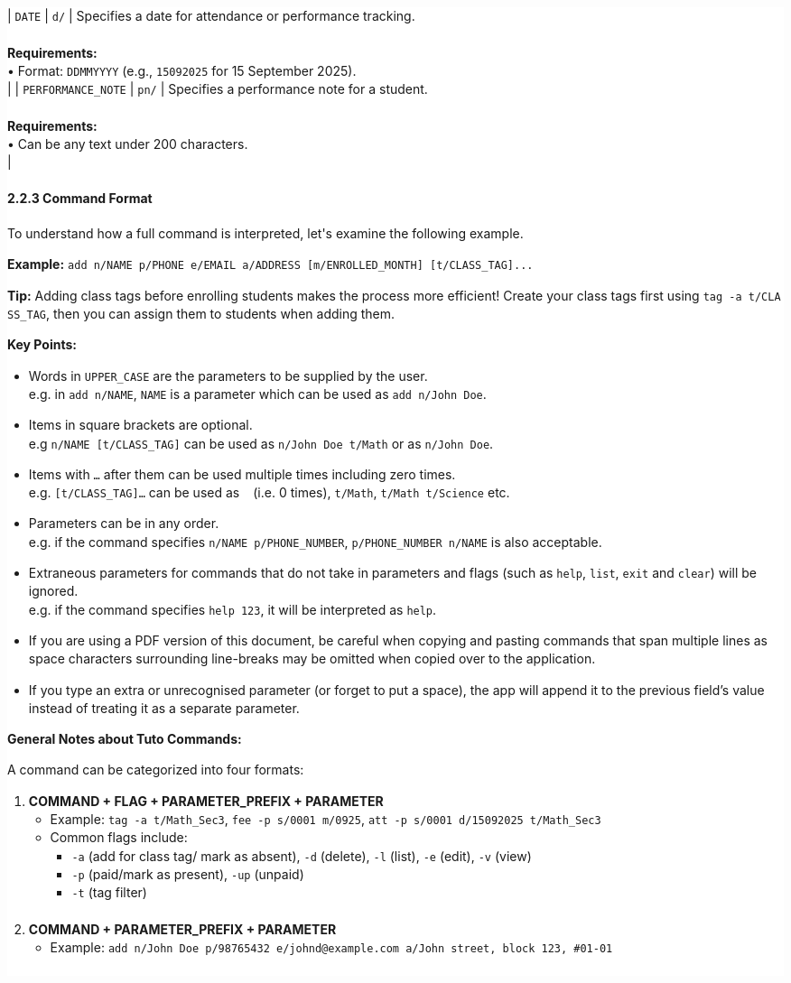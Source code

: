 | `DATE`                      | `d/`   | Specifies a date for attendance or performance tracking.<br><br>**Requirements:**<br>• Format: `DDMMYYYY` (e.g., `15092025` for 15 September 2025).<br>                                                                                                                                                                                                                                                |
| `PERFORMANCE_NOTE`          | `pn/`  | Specifies a performance note for a student.<br><br>**Requirements:**<br>• Can be any text under 200 characters.<br>                                                                                                                                                                                                                                                                                    |

#### 2.2.3 Command Format

To understand how a full command is interpreted, let's examine the following example.

**Example:** `add n/NAME p/PHONE e/EMAIL a/ADDRESS [m/ENROLLED_MONTH] [t/CLASS_TAG]...`

<box type="tip" seamless>

**Tip:**
Adding class tags before enrolling students makes the process more efficient! Create your class tags first using `tag -a t/CLASS_TAG`, then you can assign them to students when adding them.

</box>

<box type="info" seamless>

**Key Points:**<br>

* Words in `UPPER_CASE` are the parameters to be supplied by the user.<br>
  e.g. in `add n/NAME`, `NAME` is a parameter which can be used as `add n/John Doe`.

* Items in square brackets are optional.<br>
  e.g `n/NAME [t/CLASS_TAG]` can be used as `n/John Doe t/Math` or as `n/John Doe`.

* Items with `…`​ after them can be used multiple times including zero times.<br>
  e.g. `[t/CLASS_TAG]…​` can be used as ` ` (i.e. 0 times), `t/Math`, `t/Math t/Science` etc.

* Parameters can be in any order.<br>
  e.g. if the command specifies `n/NAME p/PHONE_NUMBER`, `p/PHONE_NUMBER n/NAME` is also acceptable.

* Extraneous parameters for commands that do not take in parameters and flags (such as `help`, `list`, `exit` and `clear`) will be ignored.<br>
  e.g. if the command specifies `help 123`, it will be interpreted as `help`.

* If you are using a PDF version of this document, be careful when copying and pasting commands that span multiple lines as space characters surrounding line-breaks may be omitted when copied over to the application.
* If you type an extra or unrecognised parameter (or forget to put a space), the app will append it to the previous field’s value instead of treating it as a separate parameter.
  </box>

**General Notes about Tuto Commands:**

A command can be categorized into four formats:

1. **COMMAND + FLAG + PARAMETER_PREFIX + PARAMETER**
    - Example: `tag -a t/Math_Sec3`, `fee -p s/0001 m/0925`, `att -p s/0001 d/15092025 t/Math_Sec3`
    - Common flags include:
        - `-a` (add for class tag/ mark as absent), `-d` (delete), `-l` (list), `-e` (edit), `-v` (view)
        - `-p` (paid/mark as present), `-up` (unpaid)
        - `-t` (tag filter)<br>
          <br>
2. **COMMAND + PARAMETER_PREFIX + PARAMETER**
    - Example: `add n/John Doe p/98765432 e/johnd@example.com a/John street, block 123, #01-01`<br>
      <br>
